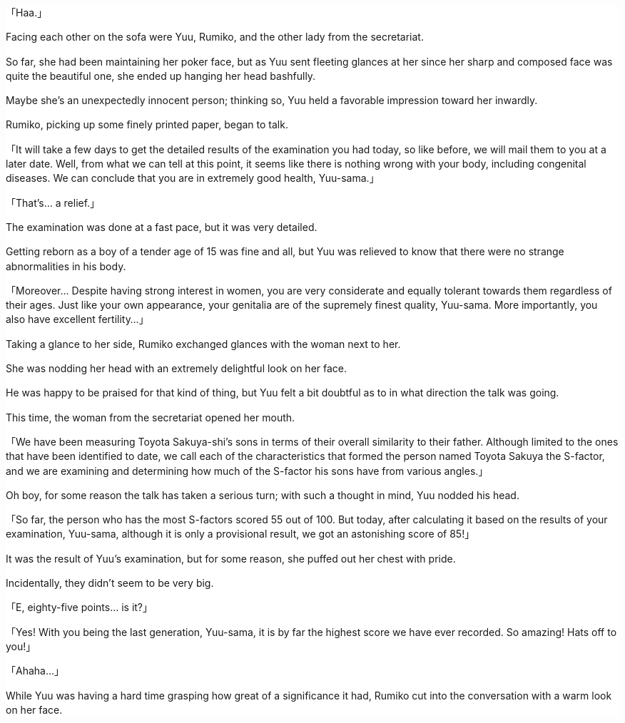 「Haa.」

Facing each other on the sofa were Yuu, Rumiko, and the other lady from the secretariat.

So far, she had been maintaining her poker face, but as Yuu sent fleeting glances at her since her sharp and composed face was quite the beautiful one, she ended up hanging her head bashfully.

Maybe she’s an unexpectedly innocent person; thinking so, Yuu held a favorable impression toward her inwardly.

Rumiko, picking up some finely printed paper, began to talk.

「It will take a few days to get the detailed results of the examination you had today, so like before, we will mail them to you at a later date. Well, from what we can tell at this point, it seems like there is nothing wrong with your body, including congenital diseases. We can conclude that you are in extremely good health, Yuu-sama.」

「That’s… a relief.」

The examination was done at a fast pace, but it was very detailed.

Getting reborn as a boy of a tender age of 15 was fine and all, but Yuu was relieved to know that there were no strange abnormalities in his body.

「Moreover… Despite having strong interest in women, you are very considerate and equally tolerant towards them regardless of their ages. Just like your own appearance, your genitalia are of the supremely finest quality, Yuu-sama. More importantly, you also have excellent fertility…」

Taking a glance to her side, Rumiko exchanged glances with the woman next to her.

She was nodding her head with an extremely delightful look on her face.

He was happy to be praised for that kind of thing, but Yuu felt a bit doubtful as to in what direction the talk was going.

This time, the woman from the secretariat opened her mouth.

「We have been measuring Toyota Sakuya-shi’s sons in terms of their overall similarity to their father. Although limited to the ones that have been identified to date, we call each of the characteristics that formed the person named Toyota Sakuya the S-factor, and we are examining and determining how much of the S-factor his sons have from various angles.」

Oh boy, for some reason the talk has taken a serious turn; with such a thought in mind, Yuu nodded his head.

「So far, the person who has the most S-factors scored 55 out of 100. But today, after calculating it based on the results of your examination, Yuu-sama, although it is only a provisional result, we got an astonishing score of 85!」

It was the result of Yuu’s examination, but for some reason, she puffed out her chest with pride.

Incidentally, they didn’t seem to be very big.

「E, eighty-five points… is it?」

「Yes! With you being the last generation, Yuu-sama, it is by far the highest score we have ever recorded. So amazing! Hats off to you!」

「Ahaha…」

While Yuu was having a hard time grasping how great of a significance it had, Rumiko cut into the conversation with a warm look on her face.
